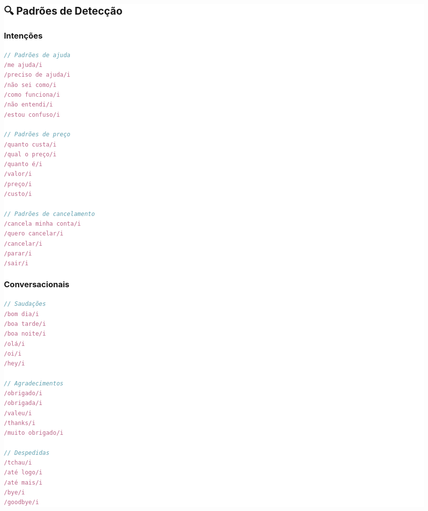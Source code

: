 
## 🔍 Padrões de Detecção

### **Intenções**

```javascript
// Padrões de ajuda
/me ajuda/i
/preciso de ajuda/i
/não sei como/i
/como funciona/i
/não entendi/i
/estou confuso/i

// Padrões de preço
/quanto custa/i
/qual o preço/i
/quanto é/i
/valor/i
/preço/i
/custo/i

// Padrões de cancelamento
/cancela minha conta/i
/quero cancelar/i
/cancelar/i
/parar/i
/sair/i
```

### **Conversacionais**

```javascript
// Saudações
/bom dia/i
/boa tarde/i
/boa noite/i
/olá/i
/oi/i
/hey/i

// Agradecimentos
/obrigado/i
/obrigada/i
/valeu/i
/thanks/i
/muito obrigado/i

// Despedidas
/tchau/i
/até logo/i
/até mais/i
/bye/i
/goodbye/i
```
